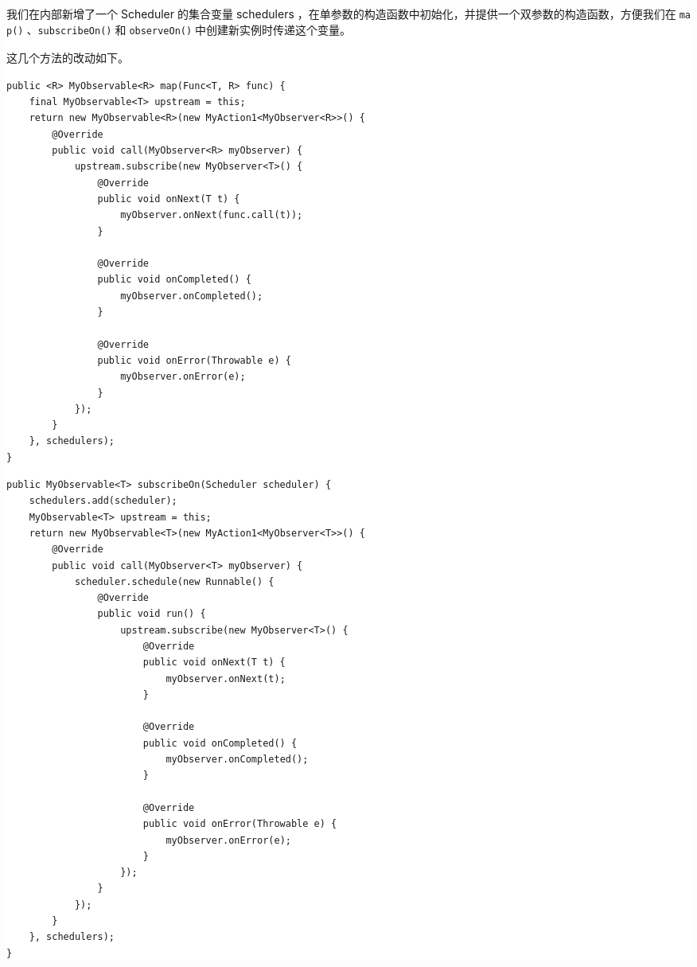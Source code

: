 ```
```
我们在内部新增了一个 Scheduler 的集合变量 schedulers ，在单参数的构造函数中初始化，并提供一个双参数的构造函数，方便我们在 `map()` 、`subscribeOn()` 和 `observeOn()` 中创建新实例时传递这个变量。

这几个方法的改动如下。
```
public <R> MyObservable<R> map(Func<T, R> func) {
	final MyObservable<T> upstream = this;
	return new MyObservable<R>(new MyAction1<MyObserver<R>>() {
		@Override
		public void call(MyObserver<R> myObserver) {
			upstream.subscribe(new MyObserver<T>() {
				@Override
				public void onNext(T t) {
					myObserver.onNext(func.call(t));
				}

				@Override
				public void onCompleted() {
					myObserver.onCompleted();
				}

				@Override
				public void onError(Throwable e) {
					myObserver.onError(e);
				}
			});
		}
	}, schedulers);
}
```
```
public MyObservable<T> subscribeOn(Scheduler scheduler) {
	schedulers.add(scheduler);
	MyObservable<T> upstream = this;
	return new MyObservable<T>(new MyAction1<MyObserver<T>>() {
		@Override
		public void call(MyObserver<T> myObserver) {
			scheduler.schedule(new Runnable() {
				@Override
				public void run() {
					upstream.subscribe(new MyObserver<T>() {
						@Override
						public void onNext(T t) {
							myObserver.onNext(t);
						}

						@Override
						public void onCompleted() {
							myObserver.onCompleted();
						}

						@Override
						public void onError(Throwable e) {
							myObserver.onError(e);
						}	
				    });
				}
			});
		}
	}, schedulers);
}
```
```
```